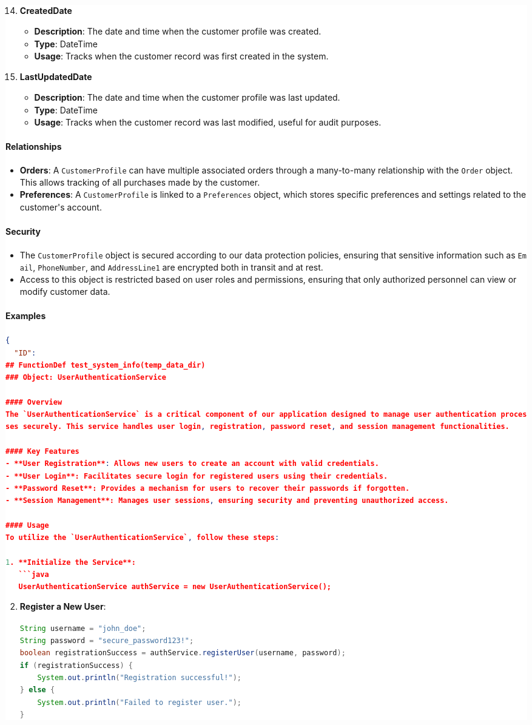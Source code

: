 14. **CreatedDate**
    - **Description**: The date and time when the customer profile was created.
    - **Type**: DateTime
    - **Usage**: Tracks when the customer record was first created in the system.

15. **LastUpdatedDate**
    - **Description**: The date and time when the customer profile was last updated.
    - **Type**: DateTime
    - **Usage**: Tracks when the customer record was last modified, useful for audit purposes.

#### Relationships

- **Orders**: A `CustomerProfile` can have multiple associated orders through a many-to-many relationship with the `Order` object. This allows tracking of all purchases made by the customer.
- **Preferences**: A `CustomerProfile` is linked to a `Preferences` object, which stores specific preferences and settings related to the customer's account.

#### Security
- The `CustomerProfile` object is secured according to our data protection policies, ensuring that sensitive information such as `Email`, `PhoneNumber`, and `AddressLine1` are encrypted both in transit and at rest.
- Access to this object is restricted based on user roles and permissions, ensuring that only authorized personnel can view or modify customer data.

#### Examples

```json
{
  "ID":
## FunctionDef test_system_info(temp_data_dir)
### Object: UserAuthenticationService

#### Overview
The `UserAuthenticationService` is a critical component of our application designed to manage user authentication processes securely. This service handles user login, registration, password reset, and session management functionalities.

#### Key Features
- **User Registration**: Allows new users to create an account with valid credentials.
- **User Login**: Facilitates secure login for registered users using their credentials.
- **Password Reset**: Provides a mechanism for users to recover their passwords if forgotten.
- **Session Management**: Manages user sessions, ensuring security and preventing unauthorized access.

#### Usage
To utilize the `UserAuthenticationService`, follow these steps:

1. **Initialize the Service**:
   ```java
   UserAuthenticationService authService = new UserAuthenticationService();
   ```

2. **Register a New User**:
   ```java
   String username = "john_doe";
   String password = "secure_password123!";
   boolean registrationSuccess = authService.registerUser(username, password);
   if (registrationSuccess) {
       System.out.println("Registration successful!");
   } else {
       System.out.println("Failed to register user.");
   }
   ```
